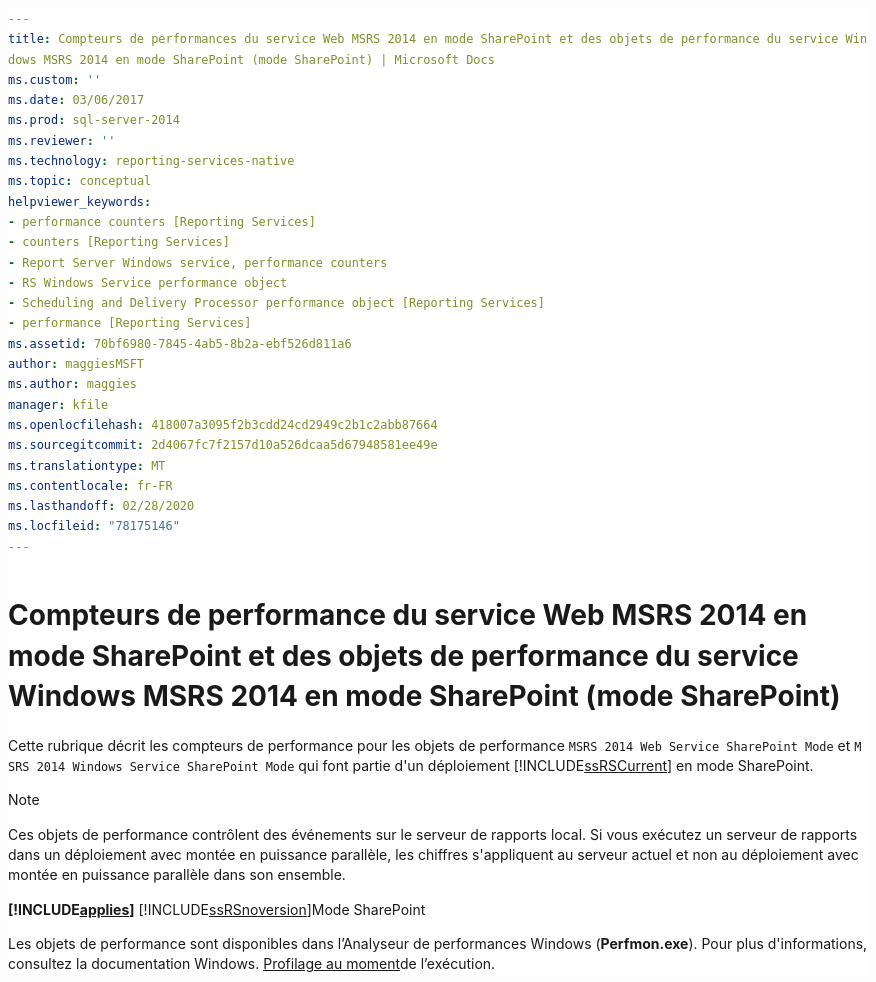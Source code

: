```yaml
---
title: Compteurs de performances du service Web MSRS 2014 en mode SharePoint et des objets de performance du service Windows MSRS 2014 en mode SharePoint (mode SharePoint) | Microsoft Docs
ms.custom: ''
ms.date: 03/06/2017
ms.prod: sql-server-2014
ms.reviewer: ''
ms.technology: reporting-services-native
ms.topic: conceptual
helpviewer_keywords:
- performance counters [Reporting Services]
- counters [Reporting Services]
- Report Server Windows service, performance counters
- RS Windows Service performance object
- Scheduling and Delivery Processor performance object [Reporting Services]
- performance [Reporting Services]
ms.assetid: 70bf6980-7845-4ab5-8b2a-ebf526d811a6
author: maggiesMSFT
ms.author: maggies
manager: kfile
ms.openlocfilehash: 418007a3095f2b3cdd24cd2949c2b1c2abb87664
ms.sourcegitcommit: 2d4067fc7f2157d10a526dcaa5d67948581ee49e
ms.translationtype: MT
ms.contentlocale: fr-FR
ms.lasthandoff: 02/28/2020
ms.locfileid: "78175146"
---
```

# <a name="performance-counters-for-the-msrs-2014-web-service-sharepoint-mode-and-msrs-2014-windows-service-sharepoint-mode-performance-objects-sharepoint-mode"></a>Compteurs de performance du service Web MSRS 2014 en mode SharePoint et des objets de performance du service Windows MSRS 2014 en mode SharePoint (mode SharePoint)
  Cette rubrique décrit les compteurs de performance pour les objets de performance `MSRS 2014 Web Service SharePoint Mode` et `MSRS 2014 Windows Service SharePoint Mode` qui font partie d'un déploiement [!INCLUDE[ssRSCurrent](../../includes/ssrscurrent-md.md)] en mode SharePoint.

> [!NOTE]
>  Ces objets de performance contrôlent des événements sur le serveur de rapports local. Si vous exécutez un serveur de rapports dans un déploiement avec montée en puissance parallèle, les chiffres s'appliquent au serveur actuel et non au déploiement avec montée en puissance parallèle dans son ensemble.

 **[!INCLUDE[applies](../../includes/applies-md.md)]**  [!INCLUDE[ssRSnoversion](../../../includes/ssrsnoversion-md.md)]Mode SharePoint

 Les objets de performance sont disponibles dans l’Analyseur de performances Windows (**Perfmon.exe**). Pour plus d'informations, consultez la documentation Windows. [Profilage au moment](https://msdn.microsoft.com/library/w4bz2147.aspx)de l’exécution.
